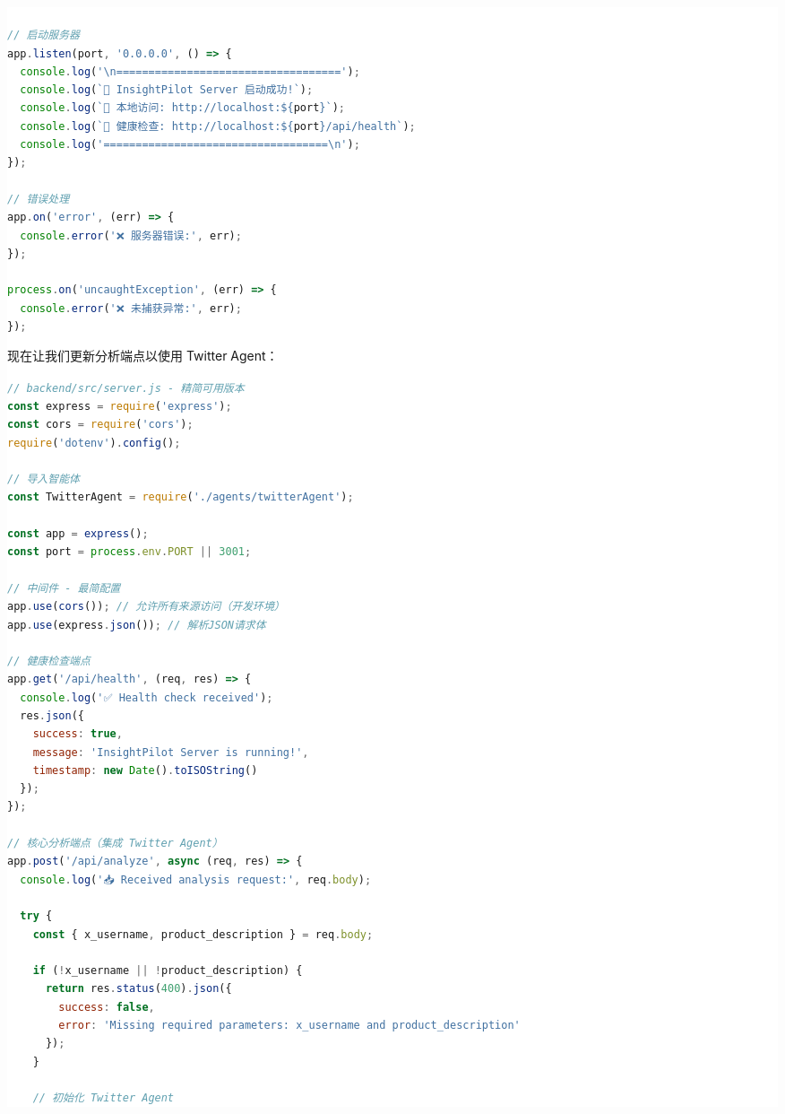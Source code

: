```javascript

// 启动服务器
app.listen(port, '0.0.0.0', () => {
  console.log('\n===================================');
  console.log(`🚀 InsightPilot Server 启动成功!`);
  console.log(`📍 本地访问: http://localhost:${port}`);
  console.log(`📍 健康检查: http://localhost:${port}/api/health`);
  console.log('===================================\n');
});

// 错误处理
app.on('error', (err) => {
  console.error('❌ 服务器错误:', err);
});

process.on('uncaughtException', (err) => {
  console.error('❌ 未捕获异常:', err);
});
```

现在让我们更新分析端点以使用 Twitter Agent：


```javascript
// backend/src/server.js - 精简可用版本
const express = require('express');
const cors = require('cors');
require('dotenv').config();

// 导入智能体
const TwitterAgent = require('./agents/twitterAgent');

const app = express();
const port = process.env.PORT || 3001;

// 中间件 - 最简配置
app.use(cors()); // 允许所有来源访问（开发环境）
app.use(express.json()); // 解析JSON请求体

// 健康检查端点
app.get('/api/health', (req, res) => {
  console.log('✅ Health check received');
  res.json({ 
    success: true, 
    message: 'InsightPilot Server is running!',
    timestamp: new Date().toISOString()
  });
});

// 核心分析端点（集成 Twitter Agent）
app.post('/api/analyze', async (req, res) => {
  console.log('📥 Received analysis request:', req.body);
  
  try {
    const { x_username, product_description } = req.body;
    
    if (!x_username || !product_description) {
      return res.status(400).json({
        success: false,
        error: 'Missing required parameters: x_username and product_description'
      });
    }

    // 初始化 Twitter Agent
```